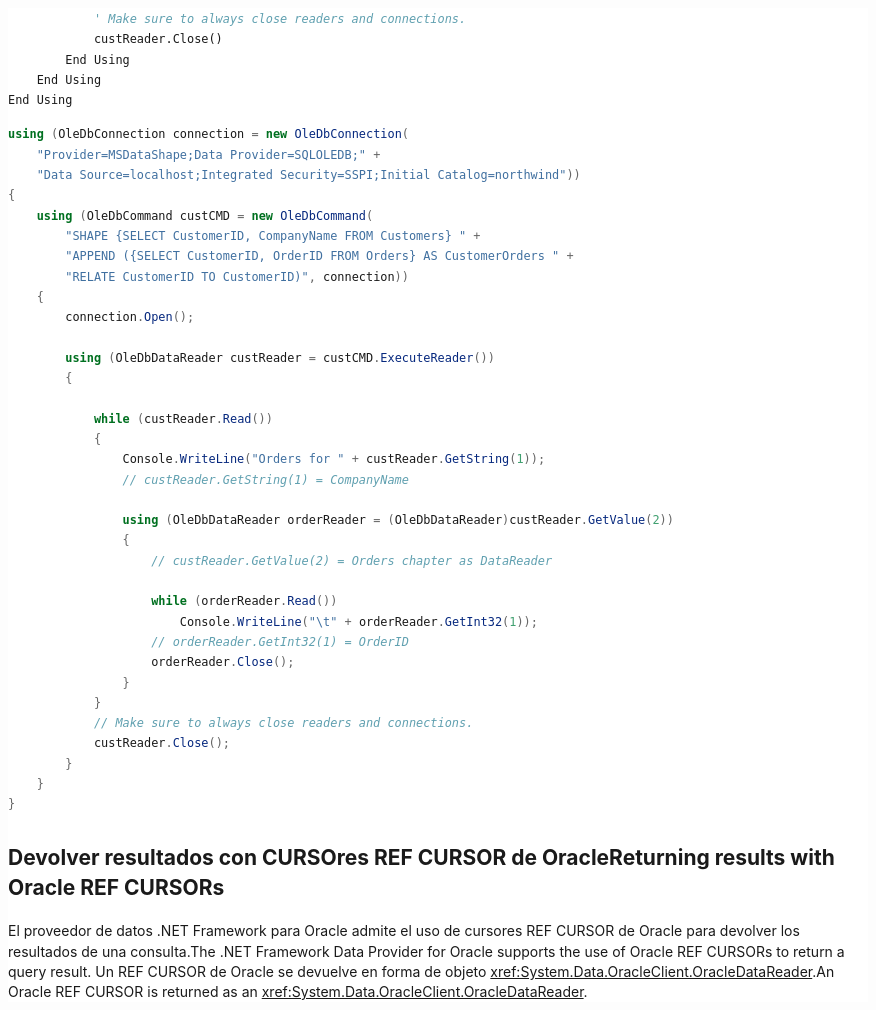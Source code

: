 ```vb  
            ' Make sure to always close readers and connections.  
            custReader.Close()
        End Using
    End Using
End Using
```  
  
```csharp  
using (OleDbConnection connection = new OleDbConnection(
    "Provider=MSDataShape;Data Provider=SQLOLEDB;" +
    "Data Source=localhost;Integrated Security=SSPI;Initial Catalog=northwind"))
{
    using (OleDbCommand custCMD = new OleDbCommand(
        "SHAPE {SELECT CustomerID, CompanyName FROM Customers} " +
        "APPEND ({SELECT CustomerID, OrderID FROM Orders} AS CustomerOrders " +
        "RELATE CustomerID TO CustomerID)", connection))
    {
        connection.Open();

        using (OleDbDataReader custReader = custCMD.ExecuteReader())
        {

            while (custReader.Read())
            {
                Console.WriteLine("Orders for " + custReader.GetString(1));
                // custReader.GetString(1) = CompanyName  

                using (OleDbDataReader orderReader = (OleDbDataReader)custReader.GetValue(2))
                {
                    // custReader.GetValue(2) = Orders chapter as DataReader  

                    while (orderReader.Read())
                        Console.WriteLine("\t" + orderReader.GetInt32(1));
                    // orderReader.GetInt32(1) = OrderID  
                    orderReader.Close();
                }
            }
            // Make sure to always close readers and connections.  
            custReader.Close();
        }
    }
}
```  
  
## <a name="returning-results-with-oracle-ref-cursors"></a><span data-ttu-id="1ca6b-137">Devolver resultados con CURSOres REF CURSOR de Oracle</span><span class="sxs-lookup"><span data-stu-id="1ca6b-137">Returning results with Oracle REF CURSORs</span></span>  
 <span data-ttu-id="1ca6b-138">El proveedor de datos .NET Framework para Oracle admite el uso de cursores REF CURSOR de Oracle para devolver los resultados de una consulta.</span><span class="sxs-lookup"><span data-stu-id="1ca6b-138">The .NET Framework Data Provider for Oracle supports the use of Oracle REF CURSORs to return a query result.</span></span> <span data-ttu-id="1ca6b-139">Un REF CURSOR de Oracle se devuelve en forma de objeto <xref:System.Data.OracleClient.OracleDataReader>.</span><span class="sxs-lookup"><span data-stu-id="1ca6b-139">An Oracle REF CURSOR is returned as an <xref:System.Data.OracleClient.OracleDataReader>.</span></span>  
  